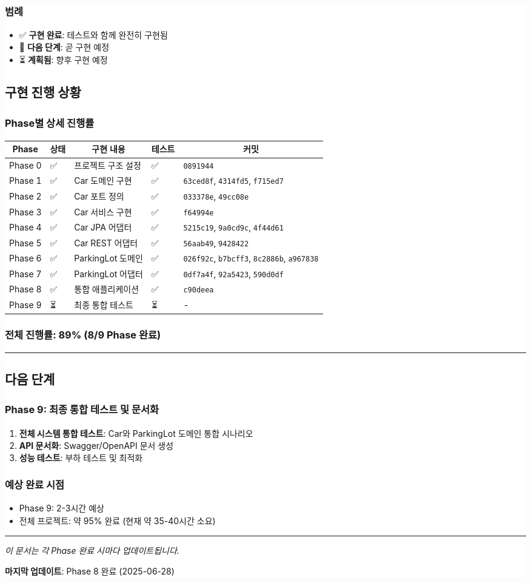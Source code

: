 ### 범례
- ✅ **구현 완료**: 테스트와 함께 완전히 구현됨
- 🚧 **다음 단계**: 곧 구현 예정
- ⏳ **계획됨**: 향후 구현 예정

## 구현 진행 상황

### Phase별 상세 진행률

| Phase | 상태 | 구현 내용 | 테스트 | 커밋 |
|-------|------|-----------|--------|------|
| Phase 0 | ✅ | 프로젝트 구조 설정 | ✅ | `0891944` |
| Phase 1 | ✅ | Car 도메인 구현 | ✅ | `63ced8f`, `4314fd5`, `f715ed7` |
| Phase 2 | ✅ | Car 포트 정의 | ✅ | `033378e`, `49cc08e` |
| Phase 3 | ✅ | Car 서비스 구현 | ✅ | `f64994e` |
| Phase 4 | ✅ | Car JPA 어댑터 | ✅ | `5215c19`, `9a0cd9c`, `4f44d61` |
| Phase 5 | ✅ | Car REST 어댑터 | ✅ | `56aab49`, `9428422` |
| Phase 6 | ✅ | ParkingLot 도메인 | ✅ | `026f92c`, `b7bcff3`, `8c2886b`, `a967838` |
| Phase 7 | ✅ | ParkingLot 어댑터 | ✅ | `0df7a4f`, `92a5423`, `590d0df` |
| Phase 8 | ✅ | 통합 애플리케이션 | ✅ | `c90deea` |
| Phase 9 | ⏳ | 최종 통합 테스트 | ⏳ | - |

### 전체 진행률: 89% (8/9 Phase 완료)

---

## 다음 단계

### Phase 9: 최종 통합 테스트 및 문서화
1. **전체 시스템 통합 테스트**: Car와 ParkingLot 도메인 통합 시나리오
2. **API 문서화**: Swagger/OpenAPI 문서 생성
3. **성능 테스트**: 부하 테스트 및 최적화

### 예상 완료 시점
- Phase 9: 2-3시간 예상
- 전체 프로젝트: 약 95% 완료 (현재 약 35-40시간 소요)

---

*이 문서는 각 Phase 완료 시마다 업데이트됩니다.*

**마지막 업데이트**: Phase 8 완료 (2025-06-28)
